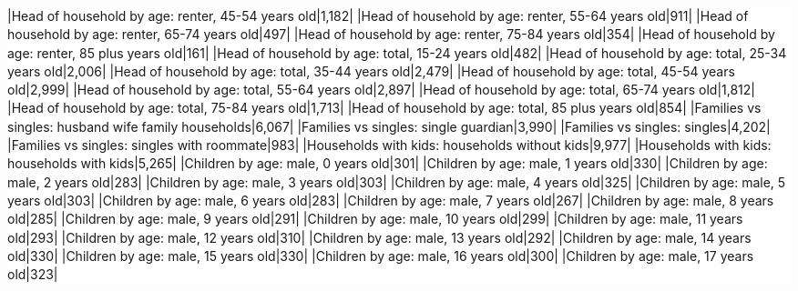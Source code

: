 |Head of household by age: renter, 45-54 years old|1,182|
|Head of household by age: renter, 55-64 years old|911|
|Head of household by age: renter, 65-74 years old|497|
|Head of household by age: renter, 75-84 years old|354|
|Head of household by age: renter, 85 plus years old|161|
|Head of household by age: total, 15-24 years old|482|
|Head of household by age: total, 25-34 years old|2,006|
|Head of household by age: total, 35-44 years old|2,479|
|Head of household by age: total, 45-54 years old|2,999|
|Head of household by age: total, 55-64 years old|2,897|
|Head of household by age: total, 65-74 years old|1,812|
|Head of household by age: total, 75-84 years old|1,713|
|Head of household by age: total, 85 plus years old|854|
|Families vs singles: husband wife family households|6,067|
|Families vs singles: single guardian|3,990|
|Families vs singles: singles|4,202|
|Families vs singles: singles with roommate|983|
|Households with kids: households without kids|9,977|
|Households with kids: households with kids|5,265|
|Children by age: male, 0 years old|301|
|Children by age: male, 1 years old|330|
|Children by age: male, 2 years old|283|
|Children by age: male, 3 years old|303|
|Children by age: male, 4 years old|325|
|Children by age: male, 5 years old|303|
|Children by age: male, 6 years old|283|
|Children by age: male, 7 years old|267|
|Children by age: male, 8 years old|285|
|Children by age: male, 9 years old|291|
|Children by age: male, 10 years old|299|
|Children by age: male, 11 years old|293|
|Children by age: male, 12 years old|310|
|Children by age: male, 13 years old|292|
|Children by age: male, 14 years old|330|
|Children by age: male, 15 years old|330|
|Children by age: male, 16 years old|300|
|Children by age: male, 17 years old|323|